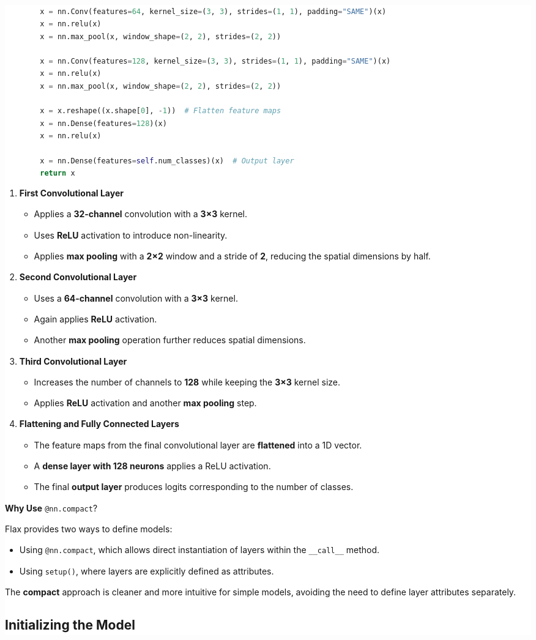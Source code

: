 ```python
        x = nn.Conv(features=64, kernel_size=(3, 3), strides=(1, 1), padding="SAME")(x)
        x = nn.relu(x)
        x = nn.max_pool(x, window_shape=(2, 2), strides=(2, 2))

        x = nn.Conv(features=128, kernel_size=(3, 3), strides=(1, 1), padding="SAME")(x)
        x = nn.relu(x)
        x = nn.max_pool(x, window_shape=(2, 2), strides=(2, 2))

        x = x.reshape((x.shape[0], -1))  # Flatten feature maps
        x = nn.Dense(features=128)(x)
        x = nn.relu(x)

        x = nn.Dense(features=self.num_classes)(x)  # Output layer
        return x
```

1. **First Convolutional Layer**
    
    * Applies a **32-channel** convolution with a **3×3** kernel.
        
    * Uses **ReLU** activation to introduce non-linearity.
        
    * Applies **max pooling** with a **2×2** window and a stride of **2**, reducing the spatial dimensions by half.
        
2. **Second Convolutional Layer**
    
    * Uses a **64-channel** convolution with a **3×3** kernel.
        
    * Again applies **ReLU** activation.
        
    * Another **max pooling** operation further reduces spatial dimensions.
        
3. **Third Convolutional Layer**
    
    * Increases the number of channels to **128** while keeping the **3×3** kernel size.
        
    * Applies **ReLU** activation and another **max pooling** step.
        
4. **Flattening and Fully Connected Layers**
    
    * The feature maps from the final convolutional layer are **flattened** into a 1D vector.
        
    * A **dense layer with 128 neurons** applies a ReLU activation.
        
    * The final **output layer** produces logits corresponding to the number of classes.
        

**Why Use** `@nn.compact`?

Flax provides two ways to define models:

* Using `@nn.compact`, which allows direct instantiation of layers within the `__call__` method.
    
* Using `setup()`, where layers are explicitly defined as attributes.
    

The **compact** approach is cleaner and more intuitive for simple models, avoiding the need to define layer attributes separately.

## **Initializing the Model**
